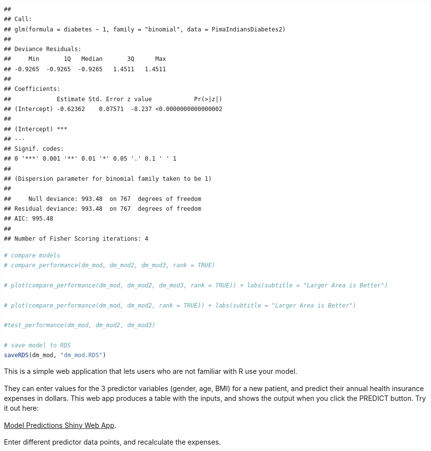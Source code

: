 ```
## 
## Call:
## glm(formula = diabetes ~ 1, family = "binomial", data = PimaIndiansDiabetes2)
## 
## Deviance Residuals: 
##     Min       1Q   Median       3Q      Max  
## -0.9265  -0.9265  -0.9265   1.4511   1.4511  
## 
## Coefficients:
##             Estimate Std. Error z value            Pr(>|z|)
## (Intercept) -0.62362    0.07571  -8.237 <0.0000000000000002
##                
## (Intercept) ***
## ---
## Signif. codes:  
## 0 '***' 0.001 '**' 0.01 '*' 0.05 '.' 0.1 ' ' 1
## 
## (Dispersion parameter for binomial family taken to be 1)
## 
##     Null deviance: 993.48  on 767  degrees of freedom
## Residual deviance: 993.48  on 767  degrees of freedom
## AIC: 995.48
## 
## Number of Fisher Scoring iterations: 4
```

```r
# compare models
# compare_performance(dm_mod, dm_mod2, dm_mod3, rank = TRUE)

# plot(compare_performance(dm_mod, dm_mod2, dm_mod3, rank = TRUE)) + labs(subtitle = "Larger Area is Better")

# plot(compare_performance(dm_mod, dm_mod2, rank = TRUE)) + labs(subtitle = "Larger Area is Better")

#test_performance(dm_mod, dm_mod2, dm_mod3)

# save model to RDS
saveRDS(dm_mod, "dm_mod.RDS")
```

This is a simple web application that lets users who are not familiar with R use your model.

They can enter values for the 3 predictor variables (gender, age, BMI) for a new patient, and predict their annual health insurance expenses in dollars.
This web app produces a table with the inputs, and shows the output when you click the PREDICT button.
Try it out here:

[Model Predictions Shiny Web App](https://pdrhiggins.shinyapps.io/model_predict/).

Enter different predictor data points, and recalculate the expenses.
